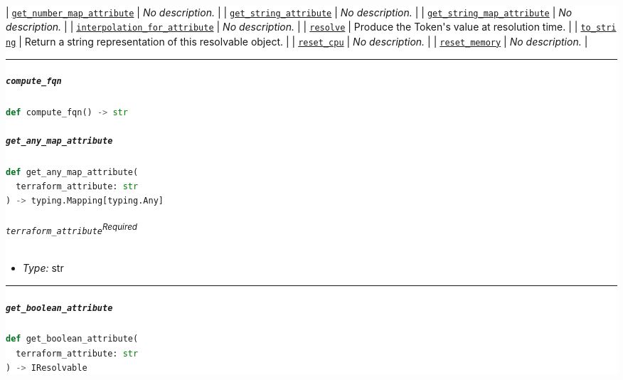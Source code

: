 | <code><a href="#@cdktf/provider-azurerm.springCloudBuildDeployment.SpringCloudBuildDeploymentQuotaOutputReference.getNumberMapAttribute">get_number_map_attribute</a></code> | *No description.* |
| <code><a href="#@cdktf/provider-azurerm.springCloudBuildDeployment.SpringCloudBuildDeploymentQuotaOutputReference.getStringAttribute">get_string_attribute</a></code> | *No description.* |
| <code><a href="#@cdktf/provider-azurerm.springCloudBuildDeployment.SpringCloudBuildDeploymentQuotaOutputReference.getStringMapAttribute">get_string_map_attribute</a></code> | *No description.* |
| <code><a href="#@cdktf/provider-azurerm.springCloudBuildDeployment.SpringCloudBuildDeploymentQuotaOutputReference.interpolationForAttribute">interpolation_for_attribute</a></code> | *No description.* |
| <code><a href="#@cdktf/provider-azurerm.springCloudBuildDeployment.SpringCloudBuildDeploymentQuotaOutputReference.resolve">resolve</a></code> | Produce the Token's value at resolution time. |
| <code><a href="#@cdktf/provider-azurerm.springCloudBuildDeployment.SpringCloudBuildDeploymentQuotaOutputReference.toString">to_string</a></code> | Return a string representation of this resolvable object. |
| <code><a href="#@cdktf/provider-azurerm.springCloudBuildDeployment.SpringCloudBuildDeploymentQuotaOutputReference.resetCpu">reset_cpu</a></code> | *No description.* |
| <code><a href="#@cdktf/provider-azurerm.springCloudBuildDeployment.SpringCloudBuildDeploymentQuotaOutputReference.resetMemory">reset_memory</a></code> | *No description.* |

---

##### `compute_fqn` <a name="compute_fqn" id="@cdktf/provider-azurerm.springCloudBuildDeployment.SpringCloudBuildDeploymentQuotaOutputReference.computeFqn"></a>

```python
def compute_fqn() -> str
```

##### `get_any_map_attribute` <a name="get_any_map_attribute" id="@cdktf/provider-azurerm.springCloudBuildDeployment.SpringCloudBuildDeploymentQuotaOutputReference.getAnyMapAttribute"></a>

```python
def get_any_map_attribute(
  terraform_attribute: str
) -> typing.Mapping[typing.Any]
```

###### `terraform_attribute`<sup>Required</sup> <a name="terraform_attribute" id="@cdktf/provider-azurerm.springCloudBuildDeployment.SpringCloudBuildDeploymentQuotaOutputReference.getAnyMapAttribute.parameter.terraformAttribute"></a>

- *Type:* str

---

##### `get_boolean_attribute` <a name="get_boolean_attribute" id="@cdktf/provider-azurerm.springCloudBuildDeployment.SpringCloudBuildDeploymentQuotaOutputReference.getBooleanAttribute"></a>

```python
def get_boolean_attribute(
  terraform_attribute: str
) -> IResolvable
```
